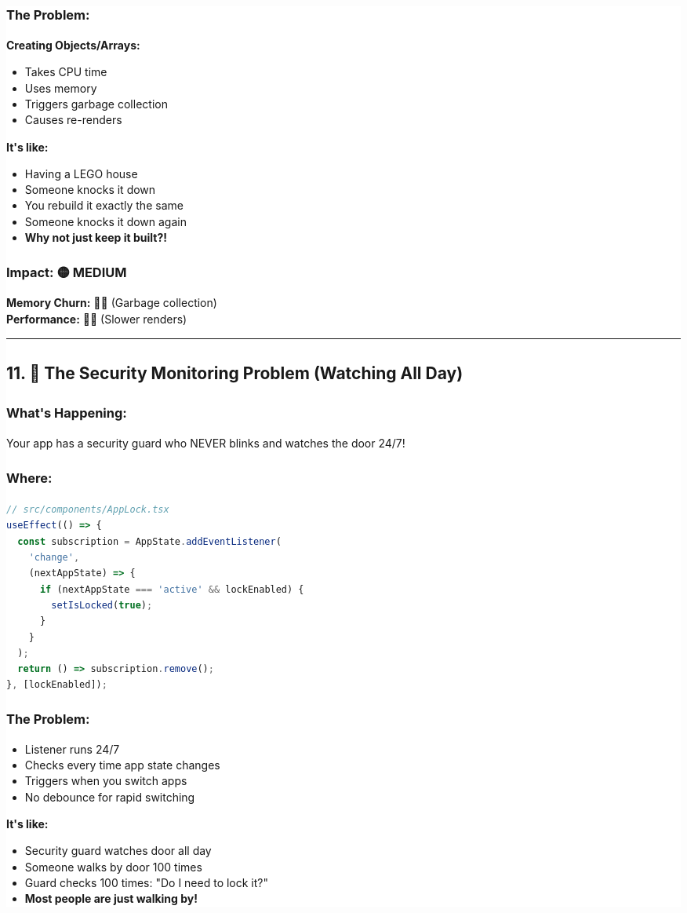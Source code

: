 ### **The Problem:**
**Creating Objects/Arrays:**
- Takes CPU time
- Uses memory
- Triggers garbage collection
- Causes re-renders

**It's like:**
- Having a LEGO house
- Someone knocks it down
- You rebuild it exactly the same
- Someone knocks it down again
- **Why not just keep it built?!**

### **Impact:** 🟡 MEDIUM
**Memory Churn:** 💾💾 (Garbage collection)  
**Performance:** 🐌🐌 (Slower renders)

---

## **11. 👀 The Security Monitoring Problem (Watching All Day)**

### **What's Happening:**
Your app has a security guard who NEVER blinks and watches the door 24/7!

### **Where:**
```typescript
// src/components/AppLock.tsx
useEffect(() => {
  const subscription = AppState.addEventListener(
    'change',
    (nextAppState) => {
      if (nextAppState === 'active' && lockEnabled) {
        setIsLocked(true);
      }
    }
  );
  return () => subscription.remove();
}, [lockEnabled]);
```

### **The Problem:**
- Listener runs 24/7
- Checks every time app state changes
- Triggers when you switch apps
- No debounce for rapid switching

**It's like:**
- Security guard watches door all day
- Someone walks by door 100 times
- Guard checks 100 times: "Do I need to lock it?"
- **Most people are just walking by!**
